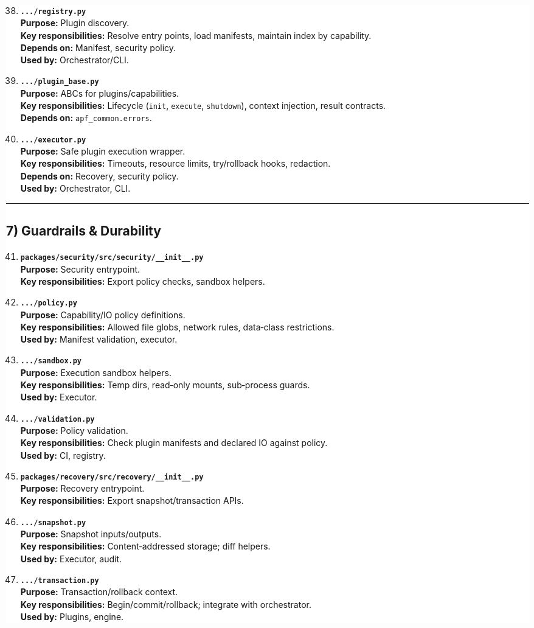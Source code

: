 38) **`.../registry.py`**  
**Purpose:** Plugin discovery.  
**Key responsibilities:** Resolve entry points, load manifests, maintain index by capability.  
**Depends on:** Manifest, security policy.  
**Used by:** Orchestrator/CLI.

39) **`.../plugin_base.py`**  
**Purpose:** ABCs for plugins/capabilities.  
**Key responsibilities:** Lifecycle (`init`, `execute`, `shutdown`), context injection, result contracts.  
**Depends on:** `apf_common.errors`.

40) **`.../executor.py`**  
**Purpose:** Safe plugin execution wrapper.  
**Key responsibilities:** Timeouts, resource limits, try/rollback hooks, redaction.  
**Depends on:** Recovery, security policy.  
**Used by:** Orchestrator, CLI.

---

## 7) Guardrails & Durability

41) **`packages/security/src/security/__init__.py`**  
**Purpose:** Security entrypoint.  
**Key responsibilities:** Export policy checks, sandbox helpers.

42) **`.../policy.py`**  
**Purpose:** Capability/IO policy definitions.  
**Key responsibilities:** Allowed file globs, network rules, data‑class restrictions.  
**Used by:** Manifest validation, executor.

43) **`.../sandbox.py`**  
**Purpose:** Execution sandbox helpers.  
**Key responsibilities:** Temp dirs, read‑only mounts, sub‑process guards.  
**Used by:** Executor.

44) **`.../validation.py`**  
**Purpose:** Policy validation.  
**Key responsibilities:** Check plugin manifests and declared IO against policy.  
**Used by:** CI, registry.

45) **`packages/recovery/src/recovery/__init__.py`**  
**Purpose:** Recovery entrypoint.  
**Key responsibilities:** Export snapshot/transaction APIs.

46) **`.../snapshot.py`**  
**Purpose:** Snapshot inputs/outputs.  
**Key responsibilities:** Content‑addressed storage; diff helpers.  
**Used by:** Executor, audit.

47) **`.../transaction.py`**  
**Purpose:** Transaction/rollback context.  
**Key responsibilities:** Begin/commit/rollback; integrate with orchestrator.  
**Used by:** Plugins, engine.
